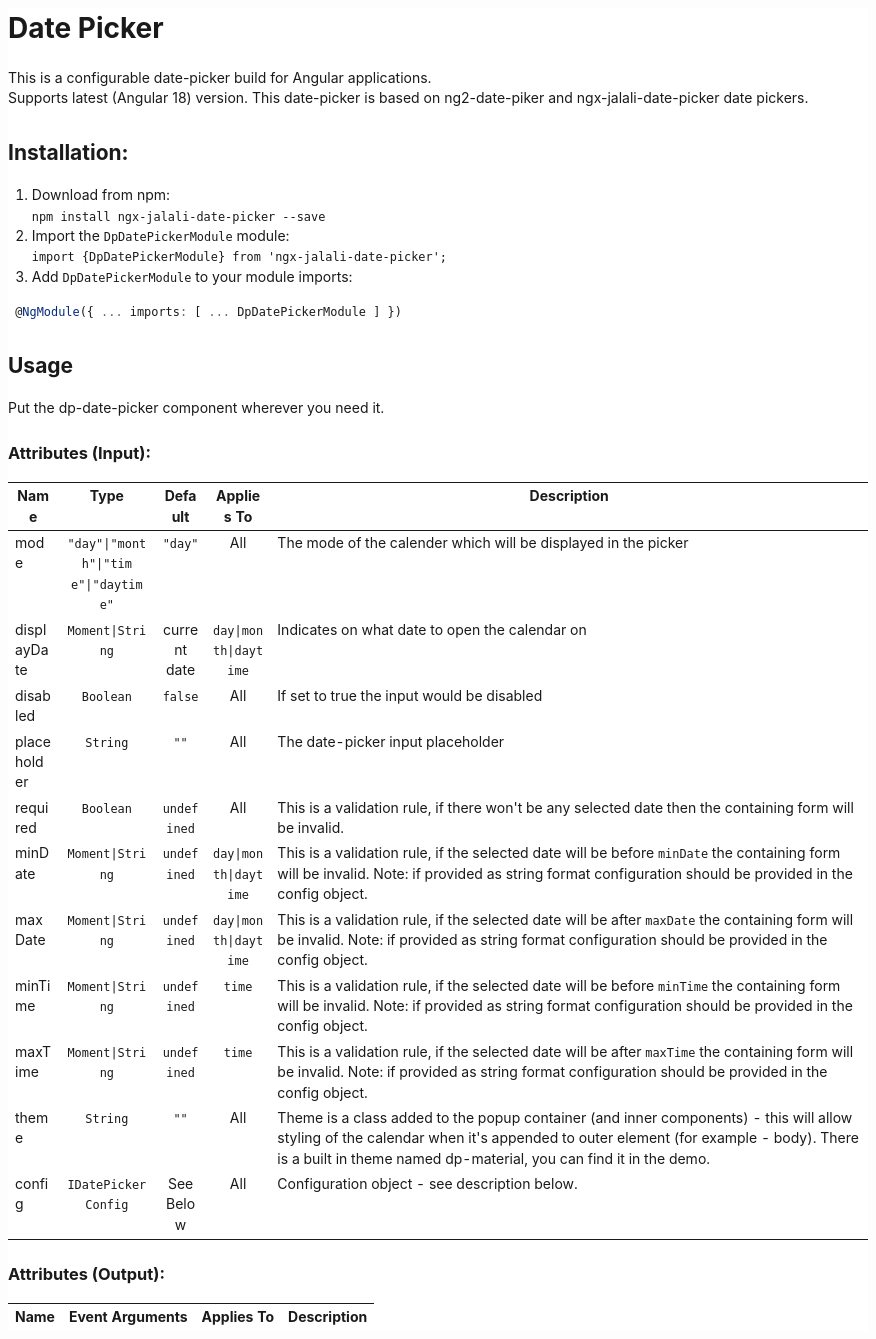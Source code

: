 # Date Picker  
This is a configurable date-picker build for Angular applications.  
Supports latest (Angular 18) version. This date-picker is based on
ng2-date-piker and ngx-jalali-date-picker date pickers.

 
## Installation:  
1. Download from npm:  
`npm install ngx-jalali-date-picker --save` 
2. Import the `DpDatePickerModule` module:    
 `import {DpDatePickerModule} from 'ngx-jalali-date-picker';` 
 3. Add `DpDatePickerModule` to your module imports:    

```ts  
 @NgModule({ ... imports: [ ... DpDatePickerModule ] })
 ```  
## Usage  
Put the dp-date-picker component wherever you need it.  
  
  
### Attributes (Input):   
| Name                 | Type                                | Default            | Applies To                | Description                                                                                                                                                                                                                                        |  
|----------------------|:-----------------------------------:|:------------------:|:-------------------------:|----------------------------------------------------------------------------------------------------------------------------------------------------------------------------------------------------------------------------------------------------|  
| mode                 | `"day"\|"month"\|"time"\|"daytime"` | `"day"`            | All                       | The mode of the calender which will be displayed in the picker                                                                                                                                                                                     |  
| displayDate          | `Moment\|String`                    | current date       | `day\|month\|daytime`     | Indicates on what date to open the calendar on                                                                                                                                                                                                        |  
| disabled             | `Boolean`                           | `false`            | All                       | If set to true the input would be disabled                                                                                                                                                                                                         |  
| placeholder          | `String`                            | `""`               | All                       | The date-picker input placeholder                                                                                                                                                                                                                  |  
| required             | `Boolean`                           | `undefined`        | All                       | This is a validation rule, if there won't be any selected date then the containing form will be invalid.                                                                                                                                           |  
| minDate              | `Moment\|String`                    | `undefined`        | `day\|month\|daytime`     | This is a validation rule, if the selected date will be before `minDate` the containing form will be invalid. Note: if provided as string format configuration should be provided in the config object.                                            |  
| maxDate              | `Moment\|String`                    | `undefined`        | `day\|month\|daytime`     | This is a validation rule, if the selected date will be after `maxDate` the containing form will be invalid. Note: if provided as string format configuration should be provided in the config object.                                             |  
| minTime              | `Moment\|String`                    | `undefined`        | `time`                    | This is a validation rule, if the selected date will be before `minTime` the containing form will be invalid. Note: if provided as string format configuration should be provided in the config object.                                            |  
| maxTime              | `Moment\|String`                    | `undefined`        | `time`                    | This is a validation rule, if the selected date will be after `maxTime` the containing form will be invalid. Note: if provided as string format configuration should be provided in the config object.                                             |  
| theme                | `String`                            | `""`               | All                       | Theme is a class added to the popup container (and inner components) - this will allow styling of the calendar when it's appended to outer element (for example - body). There is a built in theme named dp-material, you can find it in the demo. |  
| config               | `IDatePickerConfig`                 | See Below          | All                       | Configuration object - see description below.                                                                                                                                                                                                      |  
  
### Attributes (Output):   
| Name                 | Event Arguments                     | Applies To                | Description                                                                                                                                                      |  
|----------------------|:-----------------------------------:|:-------------------------:|------------------------------------------------------------------------------------------------------------------------------------------------------------------|  
